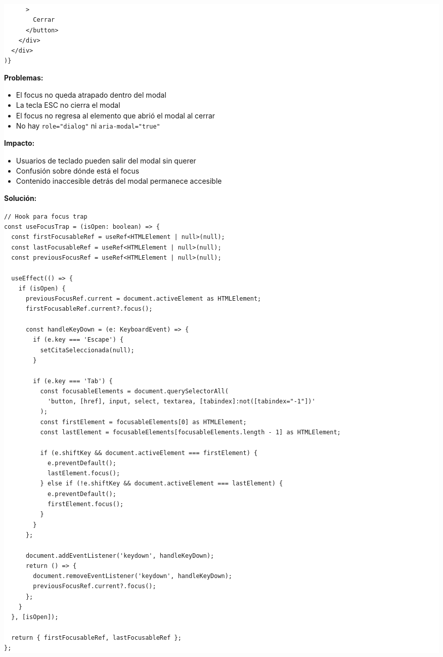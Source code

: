 ```tsx
      >
        Cerrar
      </button>
    </div>
  </div>
)}
```

**Problemas:**
- El focus no queda atrapado dentro del modal
- La tecla ESC no cierra el modal
- El focus no regresa al elemento que abrió el modal al cerrar
- No hay `role="dialog"` ni `aria-modal="true"`

**Impacto:**
- Usuarios de teclado pueden salir del modal sin querer
- Confusión sobre dónde está el focus
- Contenido inaccesible detrás del modal permanece accesible

**Solución:**
```tsx
// Hook para focus trap
const useFocusTrap = (isOpen: boolean) => {
  const firstFocusableRef = useRef<HTMLElement | null>(null);
  const lastFocusableRef = useRef<HTMLElement | null>(null);
  const previousFocusRef = useRef<HTMLElement | null>(null);

  useEffect(() => {
    if (isOpen) {
      previousFocusRef.current = document.activeElement as HTMLElement;
      firstFocusableRef.current?.focus();

      const handleKeyDown = (e: KeyboardEvent) => {
        if (e.key === 'Escape') {
          setCitaSeleccionada(null);
        }

        if (e.key === 'Tab') {
          const focusableElements = document.querySelectorAll(
            'button, [href], input, select, textarea, [tabindex]:not([tabindex="-1"])'
          );
          const firstElement = focusableElements[0] as HTMLElement;
          const lastElement = focusableElements[focusableElements.length - 1] as HTMLElement;

          if (e.shiftKey && document.activeElement === firstElement) {
            e.preventDefault();
            lastElement.focus();
          } else if (!e.shiftKey && document.activeElement === lastElement) {
            e.preventDefault();
            firstElement.focus();
          }
        }
      };

      document.addEventListener('keydown', handleKeyDown);
      return () => {
        document.removeEventListener('keydown', handleKeyDown);
        previousFocusRef.current?.focus();
      };
    }
  }, [isOpen]);

  return { firstFocusableRef, lastFocusableRef };
};
```
